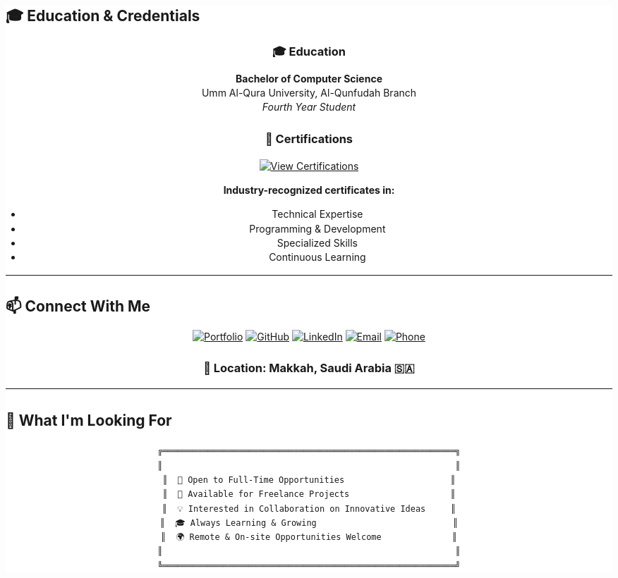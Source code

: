 ## 🎓 Education & Credentials

<div align="center">

### 🎓 Education
**Bachelor of Computer Science**  
Umm Al-Qura University, Al-Qunfudah Branch  
*Fourth Year Student*

### 📜 Certifications
[![View Certifications](https://img.shields.io/badge/View%20Certifications-4285F4?style=for-the-badge&logo=google-drive&logoColor=white)](https://drive.google.com/drive/folders/1-1ewuCXAXyUwzEJfnuHqZJsY4CbxIApS?usp=drive_link)

**Industry-recognized certificates in:**
- Technical Expertise
- Programming & Development
- Specialized Skills
- Continuous Learning

</div>

---

## 📫 Connect With Me

<div align="center">

[![Portfolio](https://img.shields.io/badge/Portfolio-000000?style=for-the-badge&logo=vercel&logoColor=white)](https://ksx.life)
[![GitHub](https://img.shields.io/badge/GitHub-100000?style=for-the-badge&logo=github&logoColor=white)](https://github.com/khaledsulimani)
[![LinkedIn](https://img.shields.io/badge/LinkedIn-0077B5?style=for-the-badge&logo=linkedin&logoColor=white)](https://www.linkedin.com/in/khaledsulaimaniksx/)
[![Email](https://img.shields.io/badge/Email-D14836?style=for-the-badge&logo=gmail&logoColor=white)](mailto:khaled.sul2004@gmail.com)
[![Phone](https://img.shields.io/badge/Phone-25D366?style=for-the-badge&logo=whatsapp&logoColor=white)](tel:+966053663315)

### 📍 Location: Makkah, Saudi Arabia 🇸🇦

</div>

---

## 🎯 What I'm Looking For

<div align="center">

```ascii
╔══════════════════════════════════════════════════════════╗
║                                                          ║
║  🚀 Open to Full-Time Opportunities                     ║
║  🤝 Available for Freelance Projects                    ║
║  💡 Interested in Collaboration on Innovative Ideas     ║
║  🎓 Always Learning & Growing                           ║
║  🌍 Remote & On-site Opportunities Welcome              ║
║                                                          ║
╚══════════════════════════════════════════════════════════╝
```
